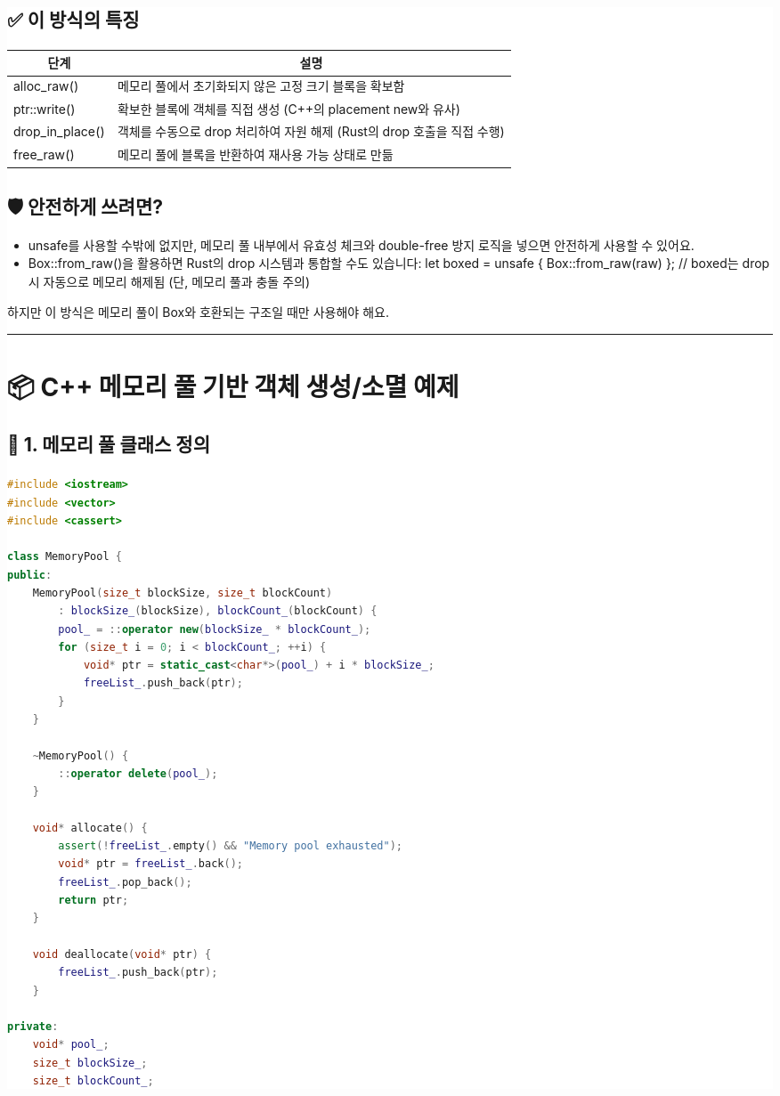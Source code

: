 

## ✅ 이 방식의 특징
| 단계             | 설명                                                                 |
|------------------|----------------------------------------------------------------------|
| alloc_raw()      | 메모리 풀에서 초기화되지 않은 고정 크기 블록을 확보함                |
| ptr::write()     | 확보한 블록에 객체를 직접 생성 (C++의 placement new와 유사)          |
| drop_in_place()  | 객체를 수동으로 drop 처리하여 자원 해제 (Rust의 drop 호출을 직접 수행) |
| free_raw()       | 메모리 풀에 블록을 반환하여 재사용 가능 상태로 만듦                   |



## 🛡️ 안전하게 쓰려면?
- unsafe를 사용할 수밖에 없지만, 메모리 풀 내부에서 유효성 체크와 double-free 방지 로직을 넣으면 안전하게 사용할 수 있어요.
- Box::from_raw()을 활용하면 Rust의 drop 시스템과 통합할 수도 있습니다:
let boxed = unsafe { Box::from_raw(raw) };
// boxed는 drop 시 자동으로 메모리 해제됨 (단, 메모리 풀과 충돌 주의)


하지만 이 방식은 메모리 풀이 Box와 호환되는 구조일 때만 사용해야 해요.

----

# 📦 C++ 메모리 풀 기반 객체 생성/소멸 예제
## 🔧 1. 메모리 풀 클래스 정의
```cpp
#include <iostream>
#include <vector>
#include <cassert>

class MemoryPool {
public:
    MemoryPool(size_t blockSize, size_t blockCount)
        : blockSize_(blockSize), blockCount_(blockCount) {
        pool_ = ::operator new(blockSize_ * blockCount_);
        for (size_t i = 0; i < blockCount_; ++i) {
            void* ptr = static_cast<char*>(pool_) + i * blockSize_;
            freeList_.push_back(ptr);
        }
    }

    ~MemoryPool() {
        ::operator delete(pool_);
    }

    void* allocate() {
        assert(!freeList_.empty() && "Memory pool exhausted");
        void* ptr = freeList_.back();
        freeList_.pop_back();
        return ptr;
    }

    void deallocate(void* ptr) {
        freeList_.push_back(ptr);
    }

private:
    void* pool_;
    size_t blockSize_;
    size_t blockCount_;
```